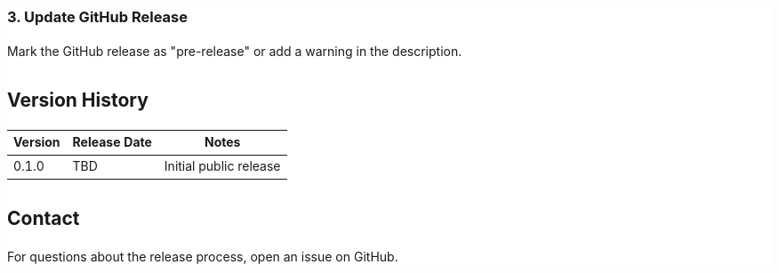### 3. Update GitHub Release

Mark the GitHub release as "pre-release" or add a warning in the description.

## Version History

| Version | Release Date | Notes |
|---------|--------------|-------|
| 0.1.0   | TBD          | Initial public release |

## Contact

For questions about the release process, open an issue on GitHub.
